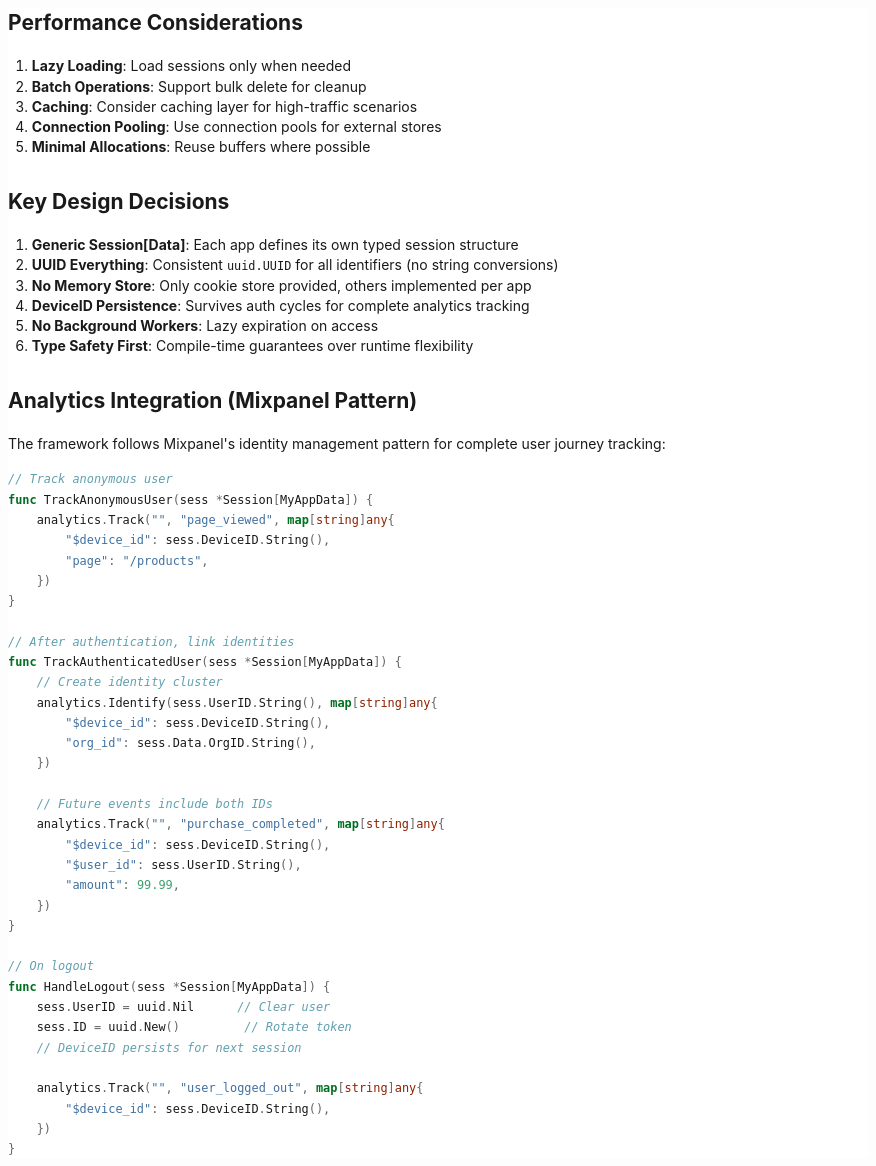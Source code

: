 ## Performance Considerations

1. **Lazy Loading**: Load sessions only when needed
2. **Batch Operations**: Support bulk delete for cleanup
3. **Caching**: Consider caching layer for high-traffic scenarios
4. **Connection Pooling**: Use connection pools for external stores
5. **Minimal Allocations**: Reuse buffers where possible

## Key Design Decisions

1. **Generic Session[Data]**: Each app defines its own typed session structure
2. **UUID Everything**: Consistent `uuid.UUID` for all identifiers (no string conversions)
3. **No Memory Store**: Only cookie store provided, others implemented per app
4. **DeviceID Persistence**: Survives auth cycles for complete analytics tracking
5. **No Background Workers**: Lazy expiration on access
6. **Type Safety First**: Compile-time guarantees over runtime flexibility

## Analytics Integration (Mixpanel Pattern)

The framework follows Mixpanel's identity management pattern for complete user journey tracking:

```go
// Track anonymous user
func TrackAnonymousUser(sess *Session[MyAppData]) {
    analytics.Track("", "page_viewed", map[string]any{
        "$device_id": sess.DeviceID.String(),
        "page": "/products",
    })
}

// After authentication, link identities
func TrackAuthenticatedUser(sess *Session[MyAppData]) {
    // Create identity cluster
    analytics.Identify(sess.UserID.String(), map[string]any{
        "$device_id": sess.DeviceID.String(),
        "org_id": sess.Data.OrgID.String(),
    })

    // Future events include both IDs
    analytics.Track("", "purchase_completed", map[string]any{
        "$device_id": sess.DeviceID.String(),
        "$user_id": sess.UserID.String(),
        "amount": 99.99,
    })
}

// On logout
func HandleLogout(sess *Session[MyAppData]) {
    sess.UserID = uuid.Nil      // Clear user
    sess.ID = uuid.New()         // Rotate token
    // DeviceID persists for next session

    analytics.Track("", "user_logged_out", map[string]any{
        "$device_id": sess.DeviceID.String(),
    })
}
```
